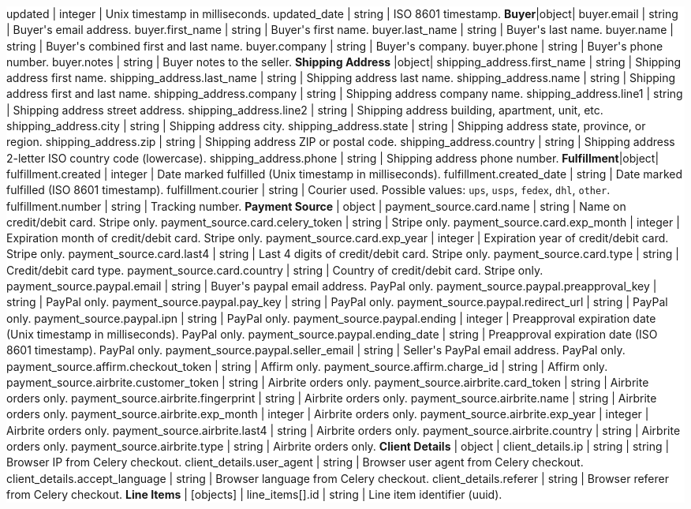 updated | integer | Unix timestamp in milliseconds.
updated_date | string | ISO 8601 timestamp.
**Buyer**|object|
buyer.email | string | Buyer's email address.
buyer.first_name | string | Buyer's first name.
buyer.last_name | string | Buyer's last name.
buyer.name | string | Buyer's combined first and last name.
buyer.company | string | Buyer's company.
buyer.phone | string | Buyer's phone number.
buyer.notes | string | Buyer notes to the seller.
**Shipping Address** |object|
shipping_address.first_name | string | Shipping address first name.
shipping_address.last_name | string | Shipping address last name.
shipping_address.name | string | Shipping address first and last name.
shipping_address.company | string | Shipping address company name.
shipping_address.line1 | string | Shipping address street address.
shipping_address.line2 | string | Shipping address building, apartment, unit, etc.
shipping_address.city | string | Shipping address city.
shipping_address.state | string | Shipping address state, province, or region.
shipping_address.zip | string | Shipping address ZIP or postal code.
shipping_address.country | string | Shipping address 2-letter ISO country code (lowercase).
shipping_address.phone | string | Shipping address phone number.
**Fulfillment**|object|
fulfillment.created | integer | Date marked fulfilled (Unix timestamp in milliseconds).
fulfillment.created_date | string | Date marked fulfilled (ISO 8601 timestamp).
fulfillment.courier | string | Courier used. Possible values: `ups`, `usps`, `fedex`, `dhl`, `other`.
fulfillment.number | string | Tracking number.
**Payment Source** | object |
payment_source.card.name | string | Name on credit/debit card. Stripe only.
payment_source.card.celery_token | string | Stripe only.
payment_source.card.exp_month | integer | Expiration month of credit/debit card. Stripe only.
payment_source.card.exp_year | integer | Expiration year of credit/debit card. Stripe only.
payment_source.card.last4 | string | Last 4 digits of credit/debit card. Stripe only.
payment_source.card.type | string | Credit/debit card type.
payment_source.card.country | string | Country of credit/debit card. Stripe only.
payment_source.paypal.email | string | Buyer's paypal email address. PayPal only.
payment_source.paypal.preapproval_key | string | PayPal only.
payment_source.paypal.pay_key | string | PayPal only.
payment_source.paypal.redirect_url | string | PayPal only.
payment_source.paypal.ipn | string | PayPal only.
payment_source.paypal.ending | integer | Preapproval expiration date (Unix timestamp in milliseconds). PayPal only.
payment_source.paypal.ending_date | string | Preapproval expiration date (ISO 8601 timestamp). PayPal only.
payment_source.paypal.seller_email | string | Seller's PayPal email address. PayPal only.
payment_source.affirm.checkout_token | string | Affirm only.
payment_source.affirm.charge_id | string | Affirm only.
payment_source.airbrite.customer_token | string | Airbrite orders only.
payment_source.airbrite.card_token | string | Airbrite orders only.
payment_source.airbrite.fingerprint | string | Airbrite orders only.
payment_source.airbrite.name | string | Airbrite orders only.
payment_source.airbrite.exp_month | integer | Airbrite orders only.
payment_source.airbrite.exp_year | integer | Airbrite orders only.
payment_source.airbrite.last4 | string | Airbrite orders only.
payment_source.airbrite.country | string | Airbrite orders only.
payment_source.airbrite.type | string | Airbrite orders only.
**Client Details** | object |
client_details.ip | string | string | Browser IP from Celery checkout.
client_details.user_agent | string | Browser user agent from Celery checkout.
client_details.accept_language | string | Browser language from Celery checkout.
client_details.referer | string | Browser referer from Celery checkout.
**Line Items** | [objects] |
line_items[].id | string | Line item identifier (uuid).